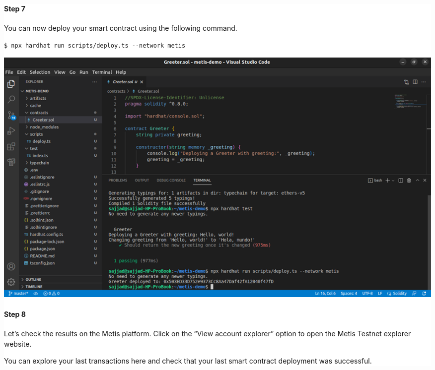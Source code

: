 #### Step 7 <a href="#_isqlwn3wt0pd" id="_isqlwn3wt0pd"></a>

You can now deploy your smart contract using the following command.

`$ npx hardhat run scripts/deploy.ts --network metis`

![](<../.gitbook/assets/image (7) (2).png>)

#### Step 8 <a href="#_662vdat5z0oc" id="_662vdat5z0oc"></a>

Let’s check the results on the Metis platform. Click on the “View account explorer” option to open the Metis Testnet explorer website.

You can explore your last transactions here and check that your last smart contract deployment was successful.
